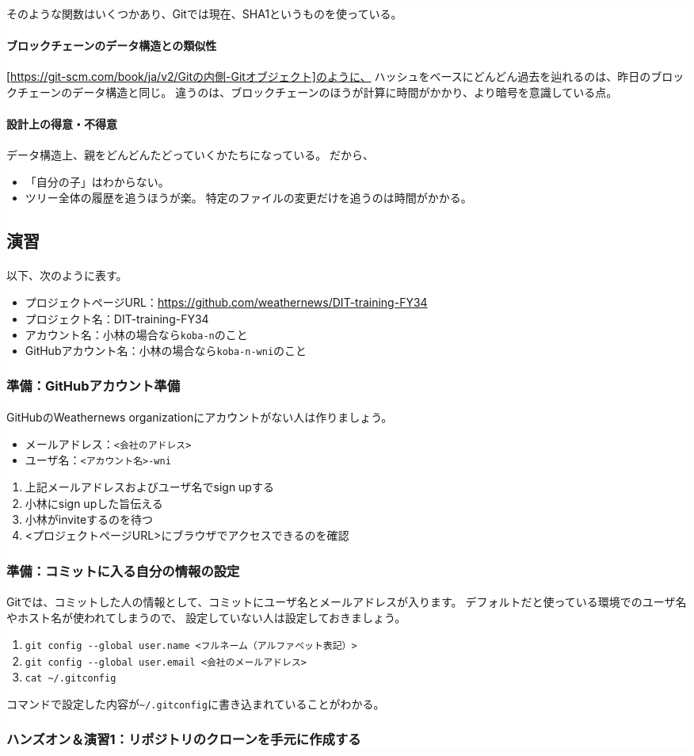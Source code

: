 そのような関数はいくつかあり、Gitでは現在、SHA1というものを使っている。

#### ブロックチェーンのデータ構造との類似性

[https://git-scm.com/book/ja/v2/Gitの内側-Gitオブジェクト]のように、
ハッシュをベースにどんどん過去を辿れるのは、昨日のブロックチェーンのデータ構造と同じ。
違うのは、ブロックチェーンのほうが計算に時間がかかり、より暗号を意識している点。

#### 設計上の得意・不得意

データ構造上、親をどんどんたどっていくかたちになっている。
だから、

* 「自分の子」はわからない。
* ツリー全体の履歴を追うほうが楽。
  特定のファイルの変更だけを追うのは時間がかかる。



## 演習

以下、次のように表す。

* プロジェクトページURL：https://github.com/weathernews/DIT-training-FY34
* プロジェクト名：DIT-training-FY34
* アカウント名：小林の場合なら`koba-n`のこと
* GitHubアカウント名：小林の場合なら`koba-n-wni`のこと


### 準備：GitHubアカウント準備

GitHubのWeathernews organizationにアカウントがない人は作りましょう。

* メールアドレス：`<会社のアドレス>`
* ユーザ名：`<アカウント名>-wni`

1. 上記メールアドレスおよびユーザ名でsign upする
2. 小林にsign upした旨伝える
3. 小林がinviteするのを待つ
4. <プロジェクトページURL>にブラウザでアクセスできるのを確認


### 準備：コミットに入る自分の情報の設定

Gitでは、コミットした人の情報として、コミットにユーザ名とメールアドレスが入ります。
デフォルトだと使っている環境でのユーザ名やホスト名が使われてしまうので、
設定していない人は設定しておきましょう。

1. `git config --global user.name <フルネーム（アルファベット表記）>`
2. `git config --global user.email <会社のメールアドレス>`
3. `cat ~/.gitconfig`

コマンドで設定した内容が`~/.gitconfig`に書き込まれていることがわかる。


### ハンズオン＆演習1：リポジトリのクローンを手元に作成する
